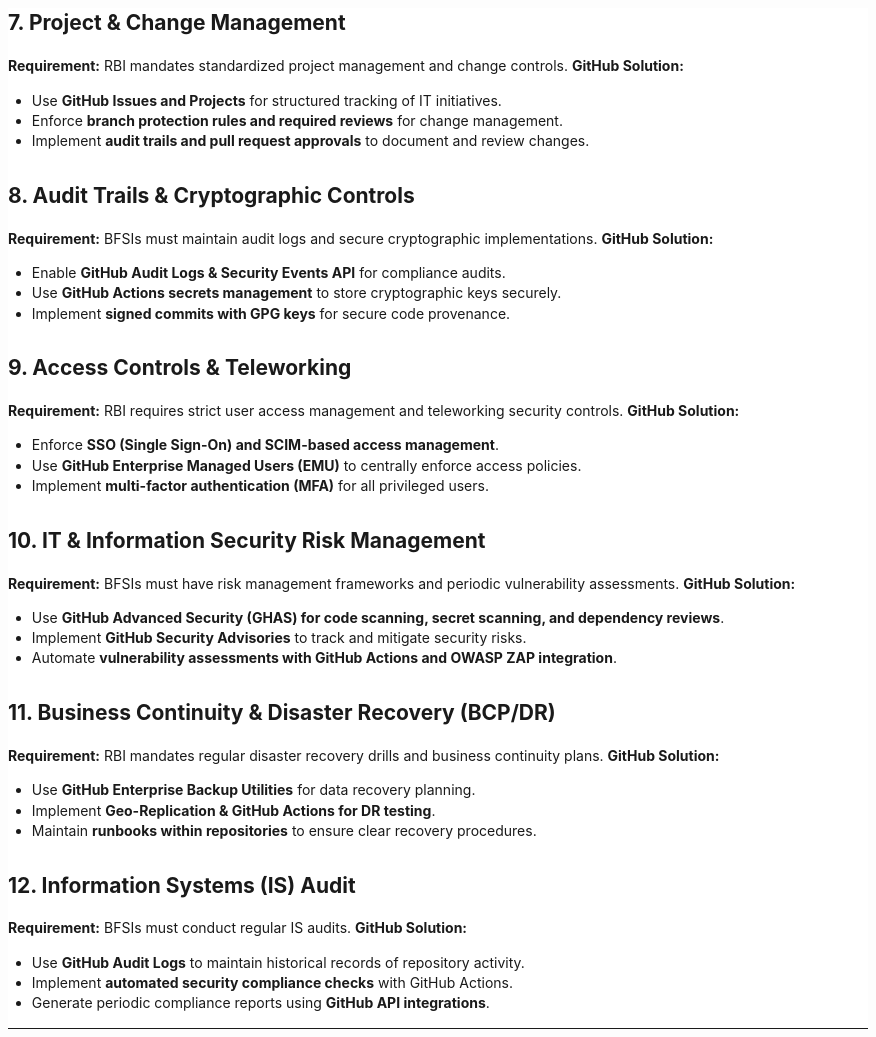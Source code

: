 ## **7. Project & Change Management**

**Requirement:** RBI mandates standardized project management and change controls.
**GitHub Solution:**

- Use **GitHub Issues and Projects** for structured tracking of IT initiatives.
- Enforce **branch protection rules and required reviews** for change management.
- Implement **audit trails and pull request approvals** to document and review changes.

## **8. Audit Trails & Cryptographic Controls**

**Requirement:** BFSIs must maintain audit logs and secure cryptographic implementations.
**GitHub Solution:**

- Enable **GitHub Audit Logs & Security Events API** for compliance audits.
- Use **GitHub Actions secrets management** to store cryptographic keys securely.
- Implement **signed commits with GPG keys** for secure code provenance.

## **9. Access Controls & Teleworking**

**Requirement:** RBI requires strict user access management and teleworking security controls.
**GitHub Solution:**

- Enforce **SSO (Single Sign-On) and SCIM-based access management**.
- Use **GitHub Enterprise Managed Users (EMU)** to centrally enforce access policies.
- Implement **multi-factor authentication (MFA)** for all privileged users.

## **10. IT & Information Security Risk Management**

**Requirement:** BFSIs must have risk management frameworks and periodic vulnerability assessments.
**GitHub Solution:**

- Use **GitHub Advanced Security (GHAS) for code scanning, secret scanning, and dependency reviews**.
- Implement **GitHub Security Advisories** to track and mitigate security risks.
- Automate **vulnerability assessments with GitHub Actions and OWASP ZAP integration**.

## **11. Business Continuity & Disaster Recovery (BCP/DR)**

**Requirement:** RBI mandates regular disaster recovery drills and business continuity plans.
**GitHub Solution:**

- Use **GitHub Enterprise Backup Utilities** for data recovery planning.
- Implement **Geo-Replication & GitHub Actions for DR testing**.
- Maintain **runbooks within repositories** to ensure clear recovery procedures.

## **12. Information Systems (IS) Audit**

**Requirement:** BFSIs must conduct regular IS audits.
**GitHub Solution:**

- Use **GitHub Audit Logs** to maintain historical records of repository activity.
- Implement **automated security compliance checks** with GitHub Actions.
- Generate periodic compliance reports using **GitHub API integrations**.

---
